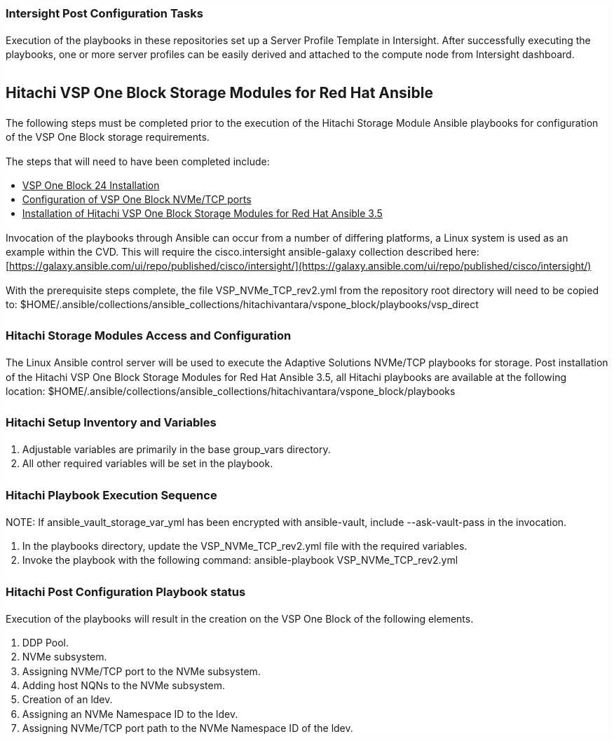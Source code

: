### Intersight Post Configuration Tasks

Execution of the playbooks in these repositories set up a Server Profile Template in Intersight. After successfully executing the playbooks, one or more server profiles can be easily derived and attached to the compute node from Intersight dashboard. 

## Hitachi VSP One Block Storage Modules for Red Hat Ansible

The following steps must be completed prior to the execution of the Hitachi Storage Module Ansible playbooks for configuration of the VSP One Block storage requirements. 

The steps that will need to have been completed include:

- [VSP One Block 24 Installation](https://docs.hitachivantara.com/r/en-us/virtual-storage-platform-one-block/a3-04-0x/mk-23vsp1b008/installing-your-storage-system)
- [Configuration of VSP One Block NVMe/TCP ports](https://www.cisco.com/c/en/us/td/docs/unified_computing/ucs/UCS_CVDs/ucs_hitachi_adaptive_solutions_nvme_tcp.html#NVMeTCPPortsonHitachiVSPOneBlock)
- [Installation of Hitachi VSP One Block Storage Modules for Red Hat Ansible 3.5](https://docs.hitachivantara.com/v/u/en-us/adapters-and-drivers/3.5.x/mk-92adptr149)

Invocation of the playbooks through Ansible can occur from a number of differing platforms, a Linux system is used as an example within the CVD. This will require the cisco.intersight ansible-galaxy collection described here: [https://galaxy.ansible.com/ui/repo/published/cisco/intersight/](https://galaxy.ansible.com/ui/repo/published/cisco/intersight/)

With the prerequisite steps complete, the file VSP_NVMe_TCP_rev2.yml from the repository root directory will need to be copied to: $HOME/.ansible/collections/ansible_collections/hitachivantara/vspone_block/playbooks/vsp_direct

### Hitachi Storage Modules Access and Configuration

The Linux Ansible control server will be used to execute the Adaptive Solutions NVMe/TCP playbooks for storage. Post installation of the Hitachi VSP One Block Storage Modules for Red Hat Ansible 3.5, all Hitachi playbooks are available at the following location: $HOME/.ansible/collections/ansible_collections/hitachivantara/vspone_block/playbooks


### Hitachi Setup Inventory and Variables 
1. Adjustable variables are primarily in the base group_vars directory.
2. All other required variables will be set in the playbook.


### Hitachi Playbook Execution Sequence

NOTE: If ansible_vault_storage_var_yml has been encrypted with ansible-vault, include --ask-vault-pass in the invocation.
1.	In the playbooks directory, update the VSP_NVMe_TCP_rev2.yml file with the required variables.
2.	Invoke the playbook with the following command:
ansible-playbook VSP_NVMe_TCP_rev2.yml

### Hitachi Post Configuration Playbook status

Execution of the playbooks will result in the creation on the VSP One Block of the following elements.
1.  DDP Pool.
2.	NVMe subsystem.
3.	Assigning NVMe/TCP port to the NVMe subsystem.
4.	Adding host NQNs to the NVMe subsystem.
5.	Creation of an ldev.
6.	Assigning an NVMe Namespace ID to the ldev.
7.	Assigning NVMe/TCP port path to the NVMe Namespace ID of the ldev.
